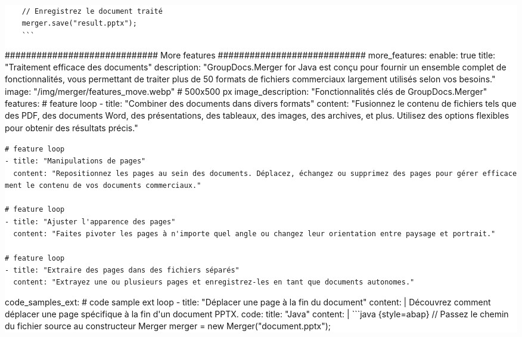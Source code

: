         // Enregistrez le document traité
        merger.save("result.pptx");
        ```            

############################# More features ############################
more_features:
  enable: true
  title: "Traitement efficace des documents"
  description: "GroupDocs.Merger for Java est conçu pour fournir un ensemble complet de fonctionnalités, vous permettant de traiter plus de 50 formats de fichiers commerciaux largement utilisés selon vos besoins."
  image: "/img/merger/features_move.webp" # 500x500 px
  image_description: "Fonctionnalités clés de GroupDocs.Merger"
  features:
    # feature loop
    - title: "Combiner des documents dans divers formats"
      content: "Fusionnez le contenu de fichiers tels que des PDF, des documents Word, des présentations, des tableaux, des images, des archives, et plus. Utilisez des options flexibles pour obtenir des résultats précis."

    # feature loop
    - title: "Manipulations de pages"
      content: "Repositionnez les pages au sein des documents. Déplacez, échangez ou supprimez des pages pour gérer efficacement le contenu de vos documents commerciaux."

    # feature loop
    - title: "Ajuster l'apparence des pages"
      content: "Faites pivoter les pages à n'importe quel angle ou changez leur orientation entre paysage et portrait."

    # feature loop
    - title: "Extraire des pages dans des fichiers séparés"
      content: "Extrayez une ou plusieurs pages et enregistrez-les en tant que documents autonomes."
      
  code_samples_ext:
    # code sample ext loop
    - title: "Déplacer une page à la fin du document"
      content: |
        Découvrez comment déplacer une page spécifique à la fin d'un document PPTX.
      code:
        title: "Java"
        content: |
          ```java {style=abap}
          // Passez le chemin du fichier source au constructeur
          Merger merger = new Merger("document.pptx");

